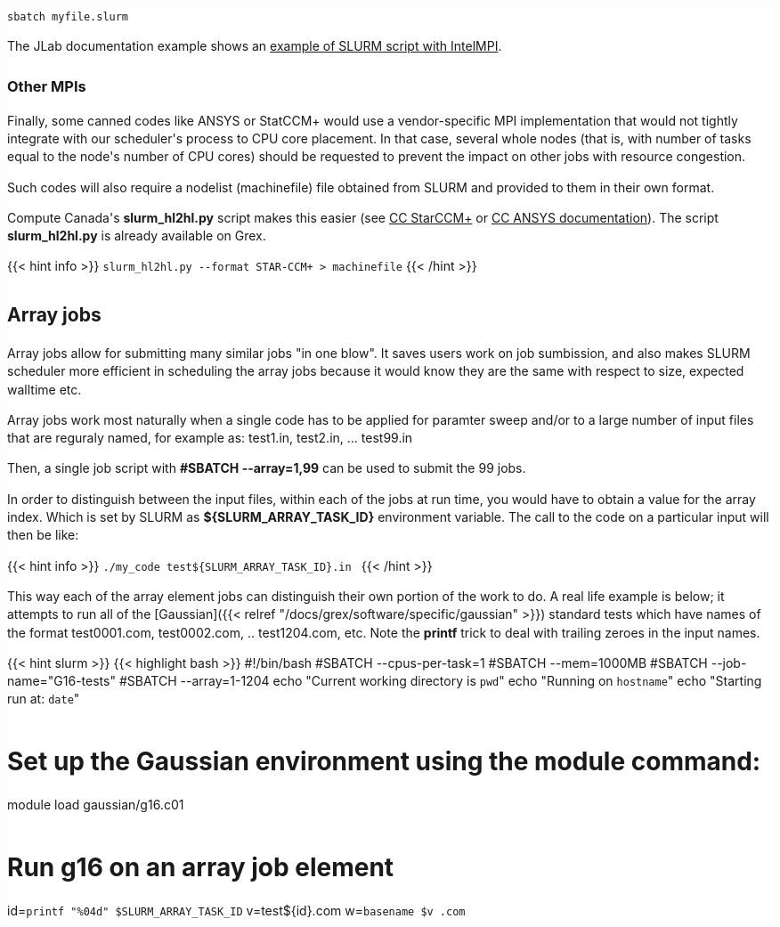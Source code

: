 ```sbatch myfile.slurm``` 

The JLab documentation example shows an [example of SLURM script with IntelMPI](https://scicomp.jlab.org/docs/intelMPIJobs).

### Other MPIs

Finally, some canned codes like ANSYS or StatCCM+ would use a vendor-specific MPI implementation that would not tightly integrate with our scheduler's process to CPU core placement. In that case, several whole nodes (that is, with number of tasks equal to the node's number of CPU cores) should be requested to prevent the impact on other jobs with resource congestion.

Such codes will also require a nodelist (machinefile) file obtained from SLURM and provided to them in their own format.

Compute Canada's **slurm_hl2hl.py** script makes this easier (see [CC StarCCM+](https://docs.computecanada.ca/wiki/Star-CCM%2B) or [CC ANSYS documentation](https://docs.computecanada.ca/wiki/ANSYS#Cluster_Batch_Job_Submission)). The script **slurm_hl2hl.py** is already available on Grex.

{{< hint info >}}
```slurm_hl2hl.py --format STAR-CCM+ > machinefile```
{{< /hint >}}

## Array jobs

Array jobs allow for submitting many similar jobs "in one blow". It saves users work on job sumbission, and also makes SLURM scheduler more efficient in scheduling the array jobs because it would know they are the same with respect to size, expected walltime etc.
 
Array jobs work most naturally when a single code has to be applied for paramter sweep and/or to a large number of input files that are reguraly named, for example as: test1.in, test2.in, ... test99.in

Then, a single job script with __#SBATCH -\-array=1,99__ can be used to submit the 99 jobs.

In order to distinguish between the input files, within each of the jobs at run time, you would have to obtain a value for the array index. Which is set by SLURM as __${SLURM_ARRAY_TASK_ID}__ environment variable. The call to the code on a particular input will then be like:

{{< hint info >}}
```./my_code test${SLURM_ARRAY_TASK_ID}.in ```
{{< /hint >}}

This way each of the array element jobs can distinguish their own portion of the work to do. A real life example is below; it attempts to run all of the [Gaussian]({{< relref "/docs/grex/software/specific/gaussian" >}}) standard tests which have names of the format test0001.com, test0002.com, .. test1204.com, etc. Note the __printf__ trick to deal with trailing zeroes in the input names.

{{< hint slurm >}}
{{< highlight bash >}}
#!/bin/bash
#SBATCH --cpus-per-task=1
#SBATCH --mem=1000MB
#SBATCH --job-name="G16-tests"
#SBATCH --array=1-1204
echo "Current working directory is `pwd`"
echo "Running on `hostname`"
echo "Starting run at: `date`"
# Set up the Gaussian environment using the module command:
module load gaussian/g16.c01
# Run g16 on an array job element
id=`printf "%04d" $SLURM_ARRAY_TASK_ID`
v=test${id}.com
w=`basename $v .com`
```